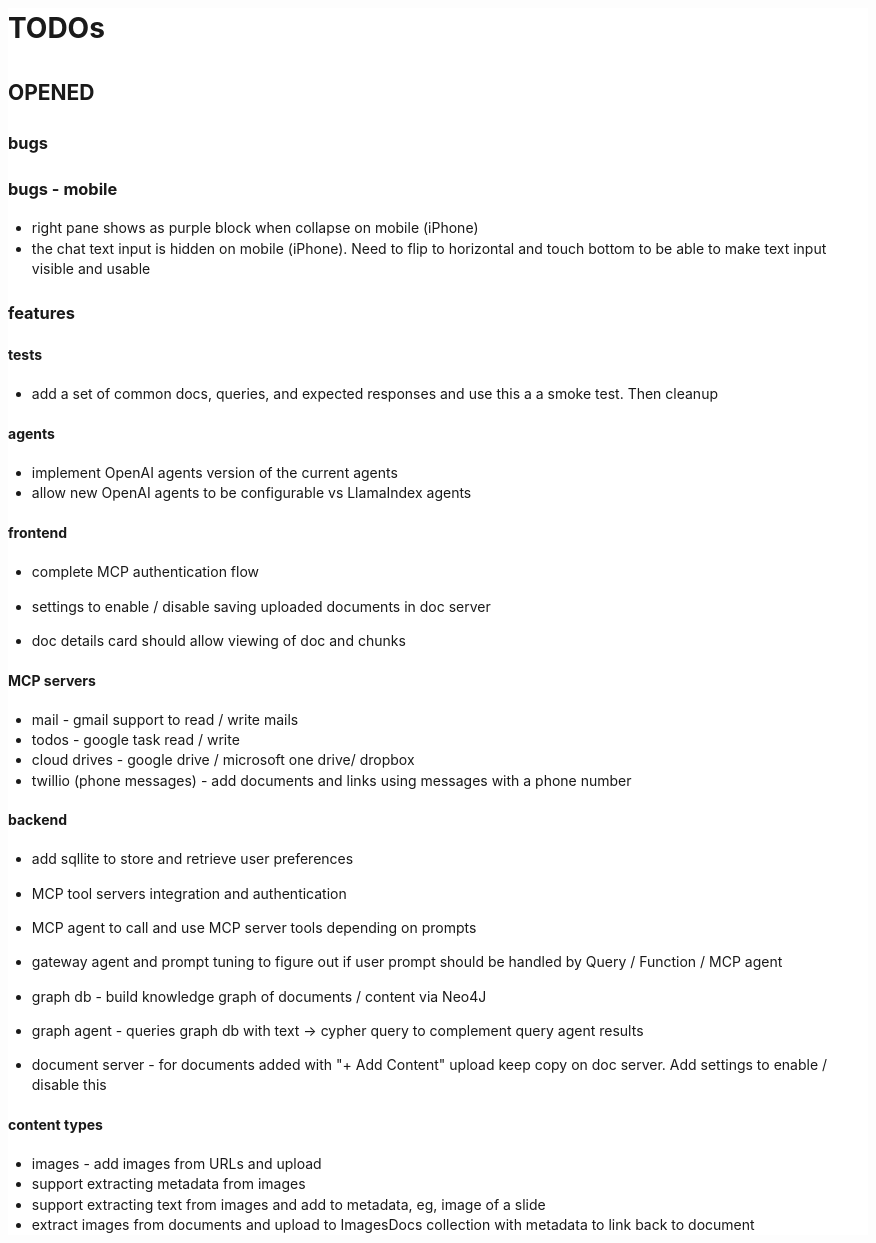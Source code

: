 # TODOs

## **OPENED**

### bugs

### bugs - mobile
* right pane shows as purple block when collapse on mobile (iPhone)
* the chat text input is hidden on mobile (iPhone). Need to flip to horizontal and touch bottom to be able to make text input visible and usable

### features

#### tests
* add a set of common docs, queries, and expected responses and use this a a smoke test. Then cleanup

#### agents
* implement OpenAI agents version of the current agents
* allow new OpenAI agents to be configurable vs LlamaIndex agents

#### frontend
* complete MCP authentication flow

* settings to enable / disable saving uploaded documents in doc server
* doc details card should allow viewing of doc and chunks

#### MCP servers
* mail - gmail support to read / write mails
* todos - google task read / write
* cloud drives - google drive / microsoft one drive/ dropbox
* twillio (phone messages) - add documents and links using messages with a phone number

#### backend
* add sqllite to store and retrieve user preferences

* MCP tool servers integration and authentication
* MCP agent to call and use MCP server tools depending on prompts

* gateway agent and prompt tuning to figure out if user prompt should be handled by Query / Function / MCP agent

* graph db - build knowledge graph of documents / content via Neo4J
* graph agent - queries graph db with text -> cypher query to complement query agent results

* document server - for documents added with "+ Add Content" upload keep copy on doc server. Add settings to enable / disable this

#### content types
* images - add images from URLs and upload
* support extracting metadata from images
* support extracting text from images and add to metadata, eg, image of a slide
* extract images from documents and upload to ImagesDocs collection with metadata to link back to document 
